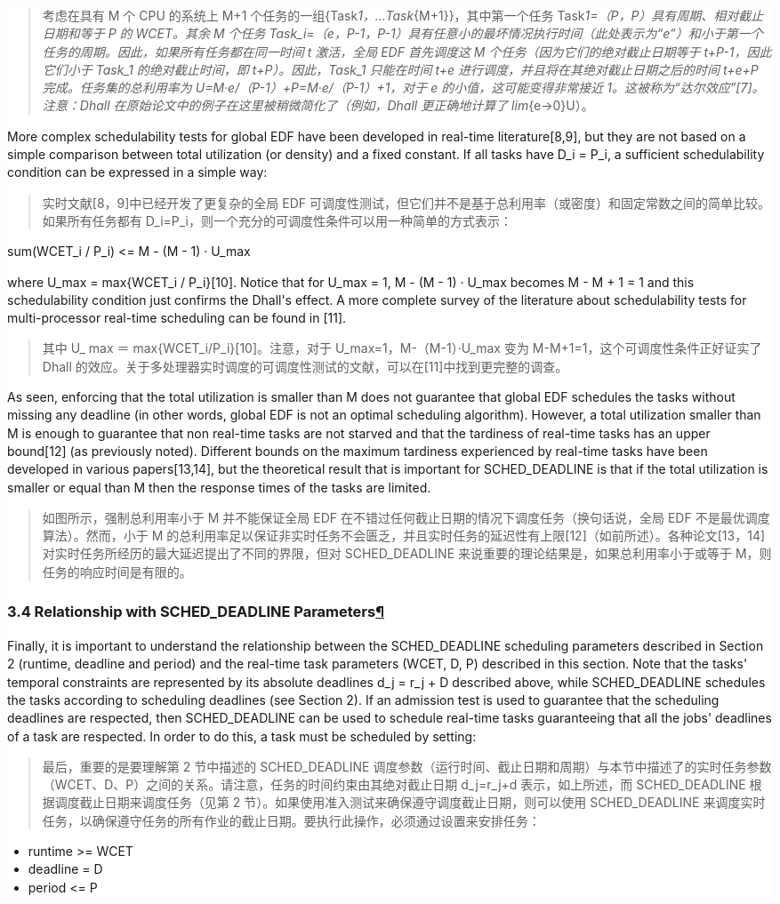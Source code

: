 > 考虑在具有 M 个 CPU 的系统上 M+1 个任务的一组{Task*1，…Task*{M+1}}，其中第一个任务 Task*1=（P，P）具有周期、相对截止日期和等于 P 的 WCET。其余 M 个任务 Task_i=（e，P-1，P-1）具有任意小的最坏情况执行时间（此处表示为“e”）和小于第一个任务的周期。因此，如果所有任务都在同一时间 t 激活，全局 EDF 首先调度这 M 个任务（因为它们的绝对截止日期等于 t+P-1，因此它们小于 Task_1 的绝对截止时间，即 t+P）。因此，Task_1 只能在时间 t+e 进行调度，并且将在其绝对截止日期之后的时间 t+e+P 完成。任务集的总利用率为 U=M·e/（P-1）+P=M·e/（P-1）+1，对于 e 的小值，这可能变得非常接近 1。这被称为“达尔效应”[7]。注意：Dhall 在原始论文中的例子在这里被稍微简化了（例如，Dhall 更正确地计算了 lim*{e->0}U）。

More complex schedulability tests for global EDF have been developed in real-time literature[8,9], but they are not based on a simple comparison between total utilization (or density) and a fixed constant. If all tasks have D_i = P_i, a sufficient schedulability condition can be expressed in a simple way:

> 实时文献[8，9]中已经开发了更复杂的全局 EDF 可调度性测试，但它们并不是基于总利用率（或密度）和固定常数之间的简单比较。如果所有任务都有 D_i=P_i，则一个充分的可调度性条件可以用一种简单的方式表示：

sum(WCET_i / P_i) <= M - (M - 1) · U_max

where U_max = max{WCET_i / P_i}[10]. Notice that for U_max = 1, M - (M - 1) · U_max becomes M - M + 1 = 1 and this schedulability condition just confirms the Dhall's effect. A more complete survey of the literature about schedulability tests for multi-processor real-time scheduling can be found in [11].

> 其中 U\_ max ＝ max{WCET_i/P_i}[10]。注意，对于 U_max=1，M-（M-1）·U_max 变为 M-M+1=1，这个可调度性条件正好证实了 Dhall 的效应。关于多处理器实时调度的可调度性测试的文献，可以在[11]中找到更完整的调查。

As seen, enforcing that the total utilization is smaller than M does not guarantee that global EDF schedules the tasks without missing any deadline (in other words, global EDF is not an optimal scheduling algorithm). However, a total utilization smaller than M is enough to guarantee that non real-time tasks are not starved and that the tardiness of real-time tasks has an upper bound[12] (as previously noted). Different bounds on the maximum tardiness experienced by real-time tasks have been developed in various papers[13,14], but the theoretical result that is important for SCHED_DEADLINE is that if the total utilization is smaller or equal than M then the response times of the tasks are limited.

> 如图所示，强制总利用率小于 M 并不能保证全局 EDF 在不错过任何截止日期的情况下调度任务（换句话说，全局 EDF 不是最优调度算法）。然而，小于 M 的总利用率足以保证非实时任务不会匮乏，并且实时任务的延迟性有上限[12]（如前所述）。各种论文[13，14]对实时任务所经历的最大延迟提出了不同的界限，但对 SCHED_DEADLINE 来说重要的理论结果是，如果总利用率小于或等于 M，则任务的响应时间是有限的。

### 3.4 Relationship with SCHED_DEADLINE Parameters[¶](#relationship-with-sched-deadline-parameters "Permalink to this heading")

Finally, it is important to understand the relationship between the SCHED_DEADLINE scheduling parameters described in Section 2 (runtime, deadline and period) and the real-time task parameters (WCET, D, P) described in this section. Note that the tasks' temporal constraints are represented by its absolute deadlines d_j = r_j + D described above, while SCHED_DEADLINE schedules the tasks according to scheduling deadlines (see Section 2). If an admission test is used to guarantee that the scheduling deadlines are respected, then SCHED_DEADLINE can be used to schedule real-time tasks guaranteeing that all the jobs' deadlines of a task are respected. In order to do this, a task must be scheduled by setting:

> 最后，重要的是要理解第 2 节中描述的 SCHED_DEADLINE 调度参数（运行时间、截止日期和周期）与本节中描述了的实时任务参数（WCET、D、P）之间的关系。请注意，任务的时间约束由其绝对截止日期 d_j=r_j+d 表示，如上所述，而 SCHED_DEADLINE 根据调度截止日期来调度任务（见第 2 节）。如果使用准入测试来确保遵守调度截止日期，则可以使用 SCHED_DEADLINE 来调度实时任务，以确保遵守任务的所有作业的截止日期。要执行此操作，必须通过设置来安排任务：

- runtime >= WCET
- deadline = D
- period <= P
